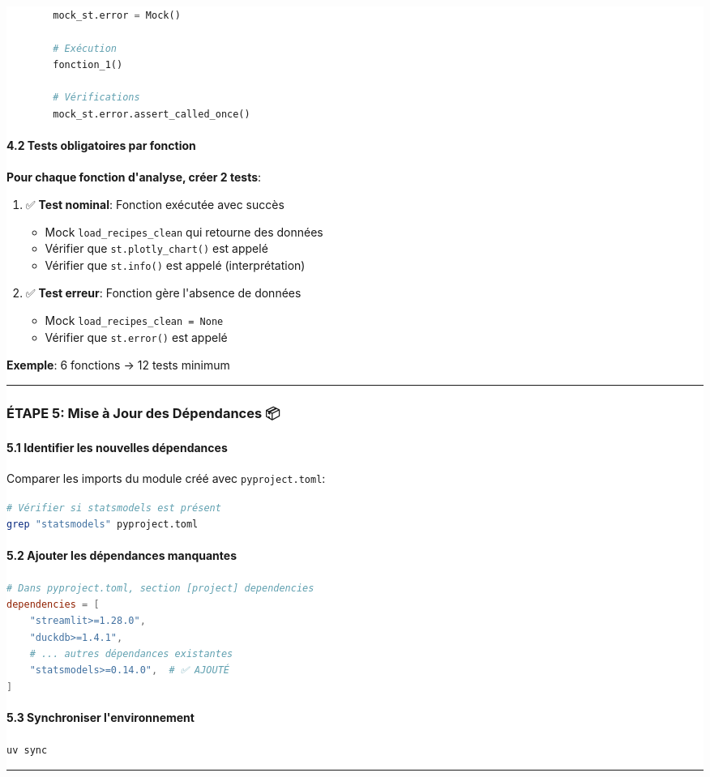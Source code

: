 ```python
        mock_st.error = Mock()

        # Exécution
        fonction_1()

        # Vérifications
        mock_st.error.assert_called_once()
```

#### 4.2 Tests obligatoires par fonction

**Pour chaque fonction d'analyse, créer 2 tests**:

1. ✅ **Test nominal**: Fonction exécutée avec succès
   - Mock `load_recipes_clean` qui retourne des données
   - Vérifier que `st.plotly_chart()` est appelé
   - Vérifier que `st.info()` est appelé (interprétation)

2. ✅ **Test erreur**: Fonction gère l'absence de données
   - Mock `load_recipes_clean = None`
   - Vérifier que `st.error()` est appelé

**Exemple**: 6 fonctions → 12 tests minimum

---

### **ÉTAPE 5: Mise à Jour des Dépendances** 📦

#### 5.1 Identifier les nouvelles dépendances

Comparer les imports du module créé avec `pyproject.toml`:

```bash
# Vérifier si statsmodels est présent
grep "statsmodels" pyproject.toml
```

#### 5.2 Ajouter les dépendances manquantes

```toml
# Dans pyproject.toml, section [project] dependencies
dependencies = [
    "streamlit>=1.28.0",
    "duckdb>=1.4.1",
    # ... autres dépendances existantes
    "statsmodels>=0.14.0",  # ✅ AJOUTÉ
]
```

#### 5.3 Synchroniser l'environnement

```bash
uv sync
```

---

